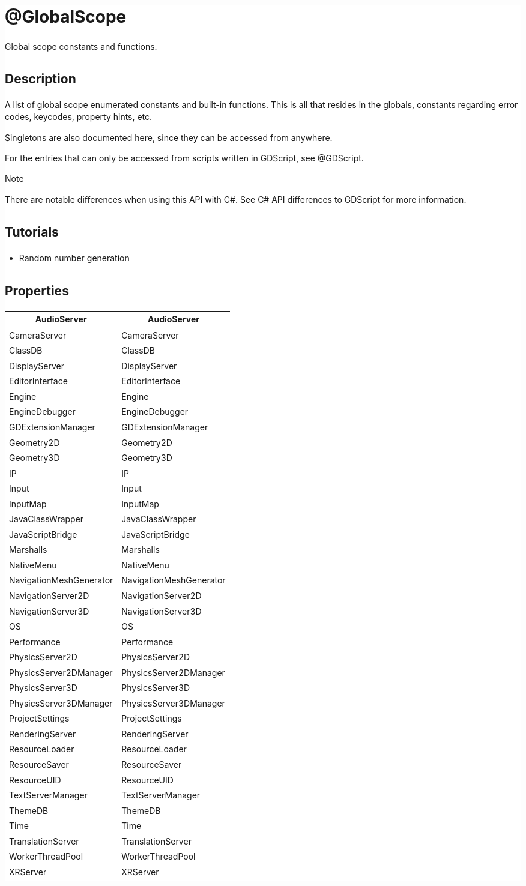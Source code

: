 # @GlobalScope

Global scope constants and functions.

## Description

A list of global scope enumerated constants and built-in functions. This is
all that resides in the globals, constants regarding error codes, keycodes,
property hints, etc.

Singletons are also documented here, since they can be accessed from anywhere.

For the entries that can only be accessed from scripts written in GDScript,
see @GDScript.

Note

There are notable differences when using this API with C#. See C# API
differences to GDScript for more information.

## Tutorials

  * Random number generation

## Properties

AudioServer | AudioServer  
---|---  
CameraServer | CameraServer  
ClassDB | ClassDB  
DisplayServer | DisplayServer  
EditorInterface | EditorInterface  
Engine | Engine  
EngineDebugger | EngineDebugger  
GDExtensionManager | GDExtensionManager  
Geometry2D | Geometry2D  
Geometry3D | Geometry3D  
IP | IP  
Input | Input  
InputMap | InputMap  
JavaClassWrapper | JavaClassWrapper  
JavaScriptBridge | JavaScriptBridge  
Marshalls | Marshalls  
NativeMenu | NativeMenu  
NavigationMeshGenerator | NavigationMeshGenerator  
NavigationServer2D | NavigationServer2D  
NavigationServer3D | NavigationServer3D  
OS | OS  
Performance | Performance  
PhysicsServer2D | PhysicsServer2D  
PhysicsServer2DManager | PhysicsServer2DManager  
PhysicsServer3D | PhysicsServer3D  
PhysicsServer3DManager | PhysicsServer3DManager  
ProjectSettings | ProjectSettings  
RenderingServer | RenderingServer  
ResourceLoader | ResourceLoader  
ResourceSaver | ResourceSaver  
ResourceUID | ResourceUID  
TextServerManager | TextServerManager  
ThemeDB | ThemeDB  
Time | Time  
TranslationServer | TranslationServer  
WorkerThreadPool | WorkerThreadPool  
XRServer | XRServer  